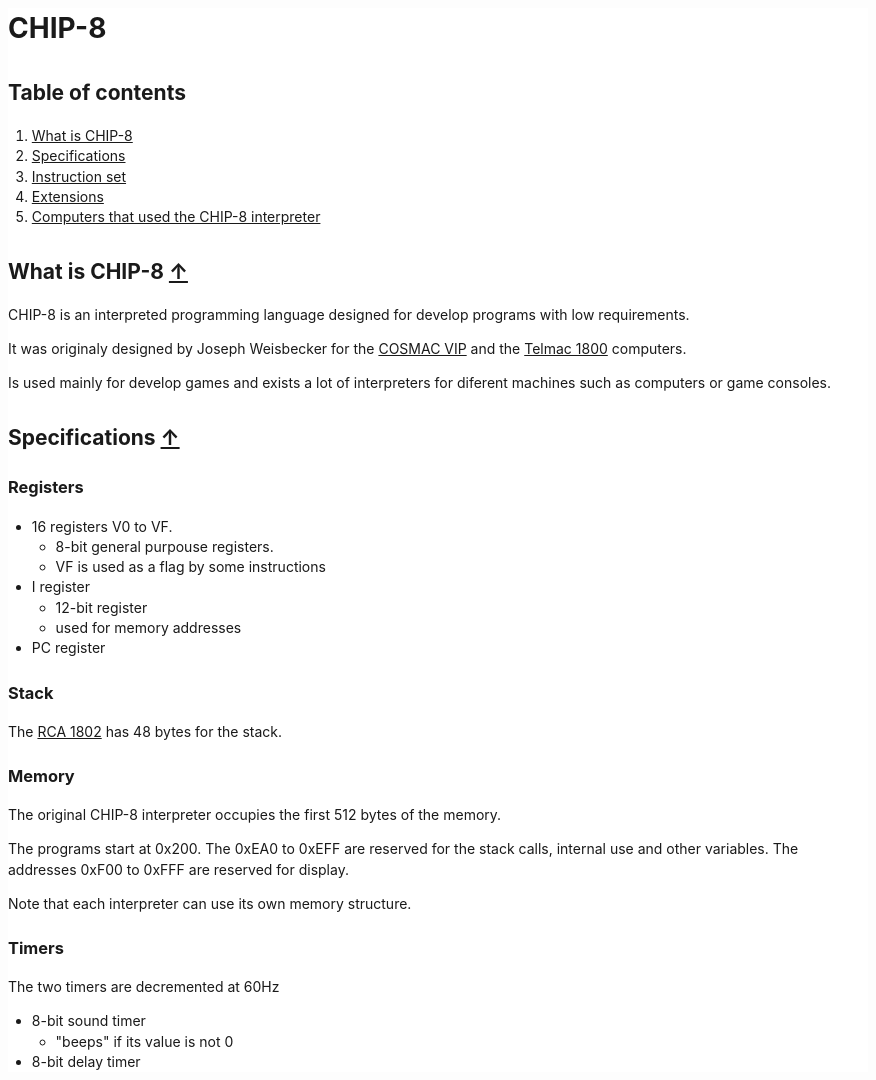 # CHIP-8

## Table of contents

1. [What is CHIP-8](#chip8-whatis)
1. [Specifications](#chip8-specs)
1. [Instruction set](#chip8-instructions)
1. [Extensions](#chip8-extensions)
1. [Computers that used the CHIP-8 interpreter](#chip8-computers)

## What is CHIP-8 <a id="chip8-whatis"></a> [↑](#table-of-contents)

CHIP-8 is an interpreted programming language designed for develop programs with low requirements.

It was originaly designed by Joseph Weisbecker for the [COSMAC VIP](#cosmac-vip) and the [Telmac 1800](#telmac-1800) computers.

Is used mainly for develop games and exists a lot of interpreters for diferent machines such as computers or game consoles. 

## Specifications <a id="chip8-specs"></a> [↑](#table-of-contents)

### Registers

* 16 registers V0 to VF.
    * 8-bit general purpouse registers.
    * VF is used as a flag by some instructions
* I register
    * 12-bit register
    * used for memory addresses
* PC register

### Stack
The [RCA 1802](#cosmac-vip) has 48 bytes for the stack.

### Memory
The original CHIP-8 interpreter occupies the first 512 bytes of the memory. 

The programs start at 0x200.
The 0xEA0 to 0xEFF are reserved for the stack calls, internal use and other variables.
The addresses 0xF00 to 0xFFF are reserved for display.

Note that each interpreter can use its own memory structure.

### Timers
The two timers are decremented at 60Hz
* 8-bit sound timer
    * "beeps" if its value is not 0
* 8-bit delay timer 
